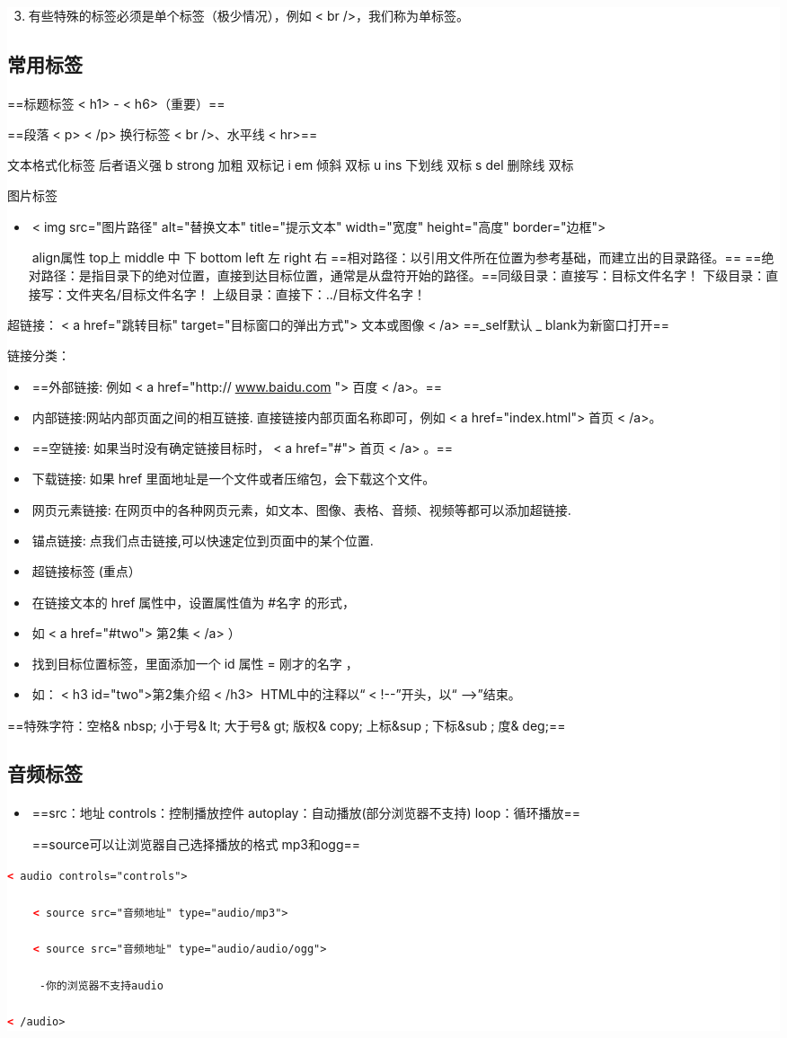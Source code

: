 3.  有些特殊的标签必须是单个标签（极少情况），例如 < br />，我们称为单标签。


## 常用标签

==标题标签 < h1> - < h6>（重要）==

==段落 < p> < /p>  换行标签 < br />、水平线 < hr>==

文本格式化标签 后者语义强
	 b strong 加粗 双标记
	 i em 倾斜 双标
	 u ins 下划线 双标
	s del 删除线 双标

图片标签

- ​              < img src="图片路径" alt="替换文本" title="提示文本" width="宽度" height="高度" border="边框">

	 ​		align属性 top上 middle 中 下 bottom left 左 right 右
	 ​		==相对路径：以引用文件所在位置为参考基础，而建立出的目录路径。==
	 ​		==绝对路径：是指目录下的绝对位置，直接到达目标位置，通常是从盘符开始的路径。==
	 ​		同级目录：直接写：目标文件名字！
	 ​		下级目录：直接写：文件夹名/目标文件名字！
	 ​		上级目录：直接下：../目标文件名字！

超链接： < a href="跳转目标" target="目标窗口的弹出方式"> 文本或图像 < /a>
              ==_self默认 _ blank为新窗口打开==

链接分类：

- ​              ==外部链接: 例如 < a href="http:// www.baidu.com "> 百度 < /a>。==

- ​              内部链接:网站内部页面之间的相互链接. 直接链接内部页面名称即可，例如 < a href="index.html"> 首页 < /a>。
- ​          ==空链接: 如果当时没有确定链接目标时， < a href="#"> 首页 < /a> 。==
- ​              下载链接: 如果 href 里面地址是一个文件或者压缩包，会下载这个文件。
- ​              网页元素链接: 在网页中的各种网页元素，如文本、图像、表格、音频、视频等都可以添加超链接.
- ​              锚点链接: 点我们点击链接,可以快速定位到页面中的某个位置.
- ​              超链接标签 (重点）
- ​              在链接文本的 href 属性中，设置属性值为 #名字 的形式，
- ​                           如 < a href="#two"> 第2集 < /a> ）
- ​              找到目标位置标签，里面添加一个 id 属性 = 刚才的名字 ，
- ​                          如： < h3 id="two">第2集介绍 < /h3>
	 ​		HTML中的注释以“ < !--”开头，以“ -->”结束。

==特殊字符：空格& nbsp; 小于号& lt; 大于号& gt; 版权& copy; 上标&sup ; 下标&sub ; 度& deg;==

## 音频标签

- ​	==src：地址 controls：控制播放控件 autoplay：自动播放(部分浏览器不支持) loop：循环播放==

	 ​	==source可以让浏览器自己选择播放的格式 mp3和ogg==	

```HTML
< audio controls="controls">

	< source src="音频地址" type="audio/mp3">

	< source src="音频地址" type="audio/audio/ogg">

 	 -你的浏览器不支持audio

< /audio>

```
